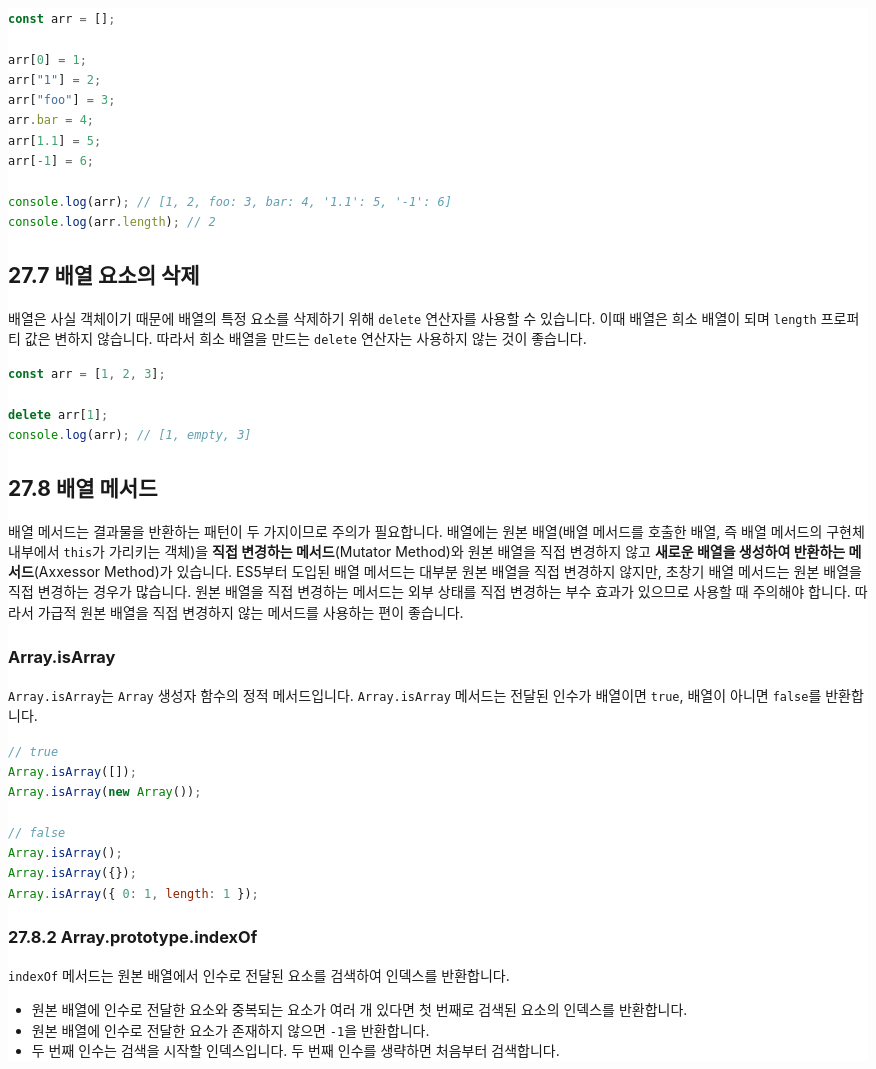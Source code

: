 ```javascript
const arr = [];

arr[0] = 1;
arr["1"] = 2;
arr["foo"] = 3;
arr.bar = 4;
arr[1.1] = 5;
arr[-1] = 6;

console.log(arr); // [1, 2, foo: 3, bar: 4, '1.1': 5, '-1': 6]
console.log(arr.length); // 2
```

## 27.7 배열 요소의 삭제

배열은 사실 객체이기 때문에 배열의 특정 요소를 삭제하기 위해 `delete` 연산자를 사용할 수 있습니다. 이때 배열은 희소 배열이 되며 `length` 프로퍼티 값은 변하지 않습니다. 따라서 희소 배열을 만드는 `delete` 연산자는 사용하지 않는 것이 좋습니다.

```javascript
const arr = [1, 2, 3];

delete arr[1];
console.log(arr); // [1, empty, 3]
```

## 27.8 배열 메서드

배열 메서드는 결과물을 반환하는 패턴이 두 가지이므로 주의가 필요합니다. 배열에는 원본 배열(배열 메서드를 호출한 배열, 즉 배열 메서드의 구현체 내부에서 `this`가 가리키는 객체)을 **직접 변경하는 메서드**(Mutator Method)와 원본 배열을 직접 변경하지 않고 **새로운 배열을 생성하여 반환하는 메서드**(Axxessor Method)가 있습니다. ES5부터 도입된 배열 메서드는 대부분 원본 배열을 직접 변경하지 않지만, 초창기 배열 메서드는 원본 배열을 직접 변경하는 경우가 많습니다. 원본 배열을 직접 변경하는 메서드는 외부 상태를 직접 변경하는 부수 효과가 있으므로 사용할 때 주의해야 합니다. 따라서 가급적 원본 배열을 직접 변경하지 않는 메서드를 사용하는 편이 좋습니다.

### Array.isArray

`Array.isArray`는 `Array` 생성자 함수의 정적 메서드입니다. `Array.isArray` 메서드는 전달된 인수가 배열이면 `true`, 배열이 아니면 `false`를 반환합니다.

```javascript
// true
Array.isArray([]);
Array.isArray(new Array());

// false
Array.isArray();
Array.isArray({});
Array.isArray({ 0: 1, length: 1 });
```

### 27.8.2 Array.prototype.indexOf

`indexOf` 메서드는 원본 배열에서 인수로 전달된 요소를 검색하여 인덱스를 반환합니다.

- 원본 배열에 인수로 전달한 요소와 중복되는 요소가 여러 개 있다면 첫 번째로 검색된 요소의 인덱스를 반환합니다.
- 원본 배열에 인수로 전달한 요소가 존재하지 않으면 `-1`을 반환합니다.
- 두 번째 인수는 검색을 시작할 인덱스입니다. 두 번째 인수를 생략하면 처음부터 검색합니다.

